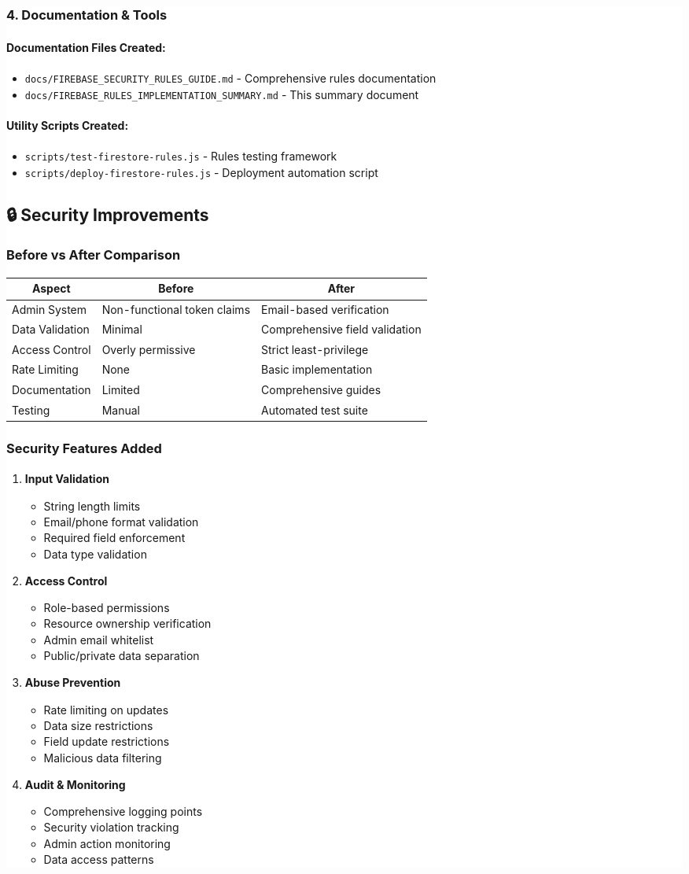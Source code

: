 ```javascript
```

### 4. Documentation & Tools

#### Documentation Files Created:
- `docs/FIREBASE_SECURITY_RULES_GUIDE.md` - Comprehensive rules documentation
- `docs/FIREBASE_RULES_IMPLEMENTATION_SUMMARY.md` - This summary document

#### Utility Scripts Created:
- `scripts/test-firestore-rules.js` - Rules testing framework
- `scripts/deploy-firestore-rules.js` - Deployment automation script

## 🔒 Security Improvements

### Before vs After Comparison

| Aspect | Before | After |
|--------|--------|-------|
| Admin System | Non-functional token claims | Email-based verification |
| Data Validation | Minimal | Comprehensive field validation |
| Access Control | Overly permissive | Strict least-privilege |
| Rate Limiting | None | Basic implementation |
| Documentation | Limited | Comprehensive guides |
| Testing | Manual | Automated test suite |

### Security Features Added

1. **Input Validation**
   - String length limits
   - Email/phone format validation
   - Required field enforcement
   - Data type validation

2. **Access Control**
   - Role-based permissions
   - Resource ownership verification
   - Admin email whitelist
   - Public/private data separation

3. **Abuse Prevention**
   - Rate limiting on updates
   - Data size restrictions
   - Field update restrictions
   - Malicious data filtering

4. **Audit & Monitoring**
   - Comprehensive logging points
   - Security violation tracking
   - Admin action monitoring
   - Data access patterns

